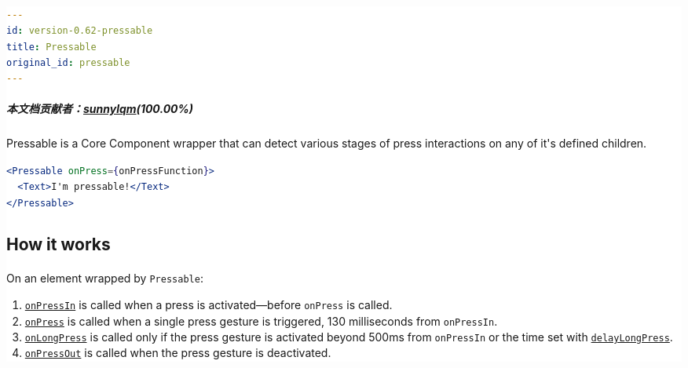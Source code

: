 ```yaml
---
id: version-0.62-pressable
title: Pressable
original_id: pressable
---
```


##### 本文档贡献者：[sunnylqm](https://github.com/search?q=sunnylqm%40qq.com+in%3Aemail&type=Users)(100.00%)

Pressable is a Core Component wrapper that can detect various stages of press interactions on any of it's defined children.

```jsx
<Pressable onPress={onPressFunction}>
  <Text>I'm pressable!</Text>
</Pressable>
```

## How it works

On an element wrapped by `Pressable`:

1. [`onPressIn`](#onpressin) is called when a press is activated—before `onPress` is called.
2. [`onPress`](#onpress) is called when a single press gesture is triggered, 130 milliseconds from `onPressIn`.
3. [`onLongPress`](#onlongpress) is called only if the press gesture is activated beyond 500ms from `onPressIn` or the time set with [`delayLongPress`](#delaylongpress).
4. [`onPressOut`](#onpressout) is called when the press gesture is deactivated.
